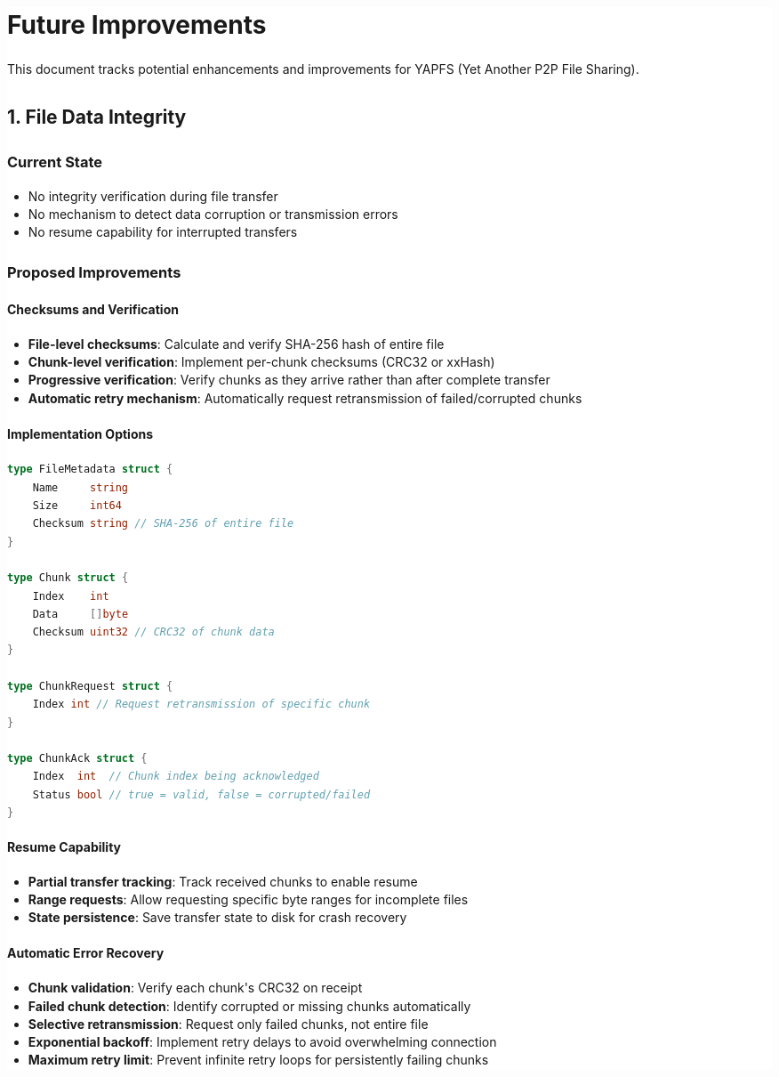 # Future Improvements

This document tracks potential enhancements and improvements for YAPFS (Yet Another P2P File Sharing).

## 1. File Data Integrity

### Current State
- No integrity verification during file transfer
- No mechanism to detect data corruption or transmission errors
- No resume capability for interrupted transfers

### Proposed Improvements

#### Checksums and Verification
- **File-level checksums**: Calculate and verify SHA-256 hash of entire file
- **Chunk-level verification**: Implement per-chunk checksums (CRC32 or xxHash)
- **Progressive verification**: Verify chunks as they arrive rather than after complete transfer
- **Automatic retry mechanism**: Automatically request retransmission of failed/corrupted chunks

#### Implementation Options
```go
type FileMetadata struct {
    Name     string
    Size     int64
    Checksum string // SHA-256 of entire file
}

type Chunk struct {
    Index    int
    Data     []byte
    Checksum uint32 // CRC32 of chunk data
}

type ChunkRequest struct {
    Index int // Request retransmission of specific chunk
}

type ChunkAck struct {
    Index  int  // Chunk index being acknowledged
    Status bool // true = valid, false = corrupted/failed
}
```

#### Resume Capability
- **Partial transfer tracking**: Track received chunks to enable resume
- **Range requests**: Allow requesting specific byte ranges for incomplete files
- **State persistence**: Save transfer state to disk for crash recovery

#### Automatic Error Recovery
- **Chunk validation**: Verify each chunk's CRC32 on receipt
- **Failed chunk detection**: Identify corrupted or missing chunks automatically
- **Selective retransmission**: Request only failed chunks, not entire file
- **Exponential backoff**: Implement retry delays to avoid overwhelming connection
- **Maximum retry limit**: Prevent infinite retry loops for persistently failing chunks
